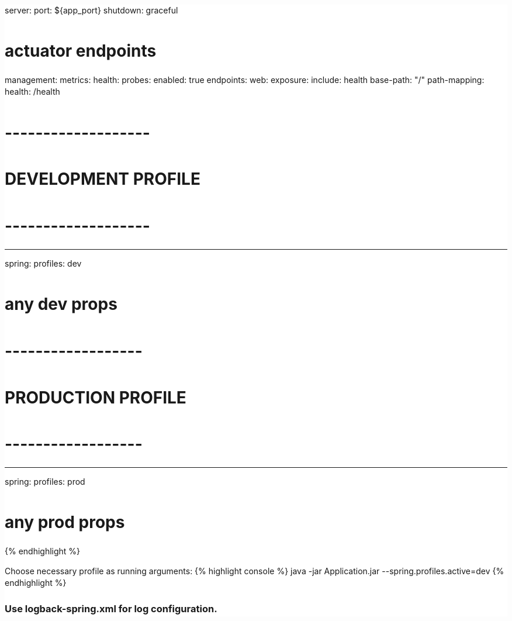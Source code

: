 server:
  port: ${app_port}
  shutdown: graceful

# actuator endpoints
management:
  metrics:
    health: 
      probes:
        enabled: true
  endpoints:
    web:
      exposure:
        include: health
      base-path: "/"
        path-mapping:
          health: /health

# -------------------
# DEVELOPMENT PROFILE
# -------------------
---
spring:
  profiles: dev

# any dev props

# ------------------
# PRODUCTION PROFILE
# ------------------
---
spring:
  profiles: prod
# any prod props
{% endhighlight %}

Choose necessary profile as running arguments:
{% highlight console %}
java -jar Application.jar --spring.profiles.active=dev
{% endhighlight %}
### Use logback-spring.xml for log configuration.
